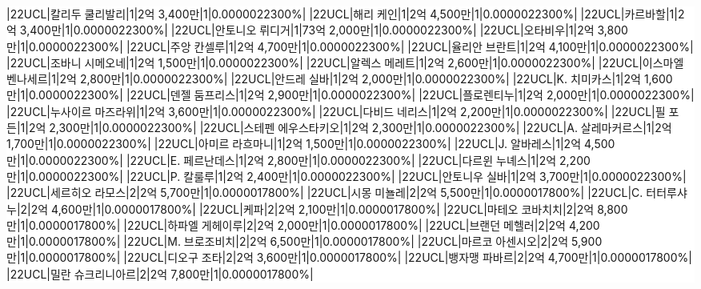 |22UCL|칼리두 쿨리발리|1|2억 3,400만|1|0.0000022300%|
|22UCL|해리 케인|1|2억 4,500만|1|0.0000022300%|
|22UCL|카르바할|1|2억 3,400만|1|0.0000022300%|
|22UCL|안토니오 뤼디거|1|73억 2,000만|1|0.0000022300%|
|22UCL|오타비우|1|2억 3,800만|1|0.0000022300%|
|22UCL|주앙 칸셀루|1|2억 4,700만|1|0.0000022300%|
|22UCL|율리안 브란트|1|2억 4,100만|1|0.0000022300%|
|22UCL|조바니 시메오네|1|2억 1,500만|1|0.0000022300%|
|22UCL|알렉스 메레트|1|2억 2,600만|1|0.0000022300%|
|22UCL|이스마엘 벤나세르|1|2억 2,800만|1|0.0000022300%|
|22UCL|안드레 실바|1|2억 2,000만|1|0.0000022300%|
|22UCL|K. 치미카스|1|2억 1,600만|1|0.0000022300%|
|22UCL|덴젤 둠프리스|1|2억 2,900만|1|0.0000022300%|
|22UCL|플로렌티누|1|2억 2,000만|1|0.0000022300%|
|22UCL|누사이르 마즈라위|1|2억 3,600만|1|0.0000022300%|
|22UCL|다비드 네리스|1|2억 2,200만|1|0.0000022300%|
|22UCL|필 포든|1|2억 2,300만|1|0.0000022300%|
|22UCL|스테펜 에우스타키오|1|2억 2,300만|1|0.0000022300%|
|22UCL|A. 살레마커르스|1|2억 1,700만|1|0.0000022300%|
|22UCL|아미르 라흐마니|1|2억 1,500만|1|0.0000022300%|
|22UCL|J. 알바레스|1|2억 4,500만|1|0.0000022300%|
|22UCL|E. 페르난데스|1|2억 2,800만|1|0.0000022300%|
|22UCL|다르윈 누녜스|1|2억 2,200만|1|0.0000022300%|
|22UCL|P. 칼룰루|1|2억 2,400만|1|0.0000022300%|
|22UCL|안토니우 실바|1|2억 3,700만|1|0.0000022300%|
|22UCL|세르히오 라모스|2|2억 5,700만|1|0.0000017800%|
|22UCL|시몽 미뇰레|2|2억 5,500만|1|0.0000017800%|
|22UCL|C. 터터루샤누|2|2억 4,600만|1|0.0000017800%|
|22UCL|케파|2|2억 2,100만|1|0.0000017800%|
|22UCL|마테오 코바치치|2|2억 8,800만|1|0.0000017800%|
|22UCL|하파엘 게헤이루|2|2억 2,000만|1|0.0000017800%|
|22UCL|브랜던 메헬러|2|2억 4,200만|1|0.0000017800%|
|22UCL|M. 브로조비치|2|2억 6,500만|1|0.0000017800%|
|22UCL|마르코 아센시오|2|2억 5,900만|1|0.0000017800%|
|22UCL|디오구 조타|2|2억 3,600만|1|0.0000017800%|
|22UCL|뱅자맹 파바르|2|2억 4,700만|1|0.0000017800%|
|22UCL|밀란 슈크리니아르|2|2억 7,800만|1|0.0000017800%|